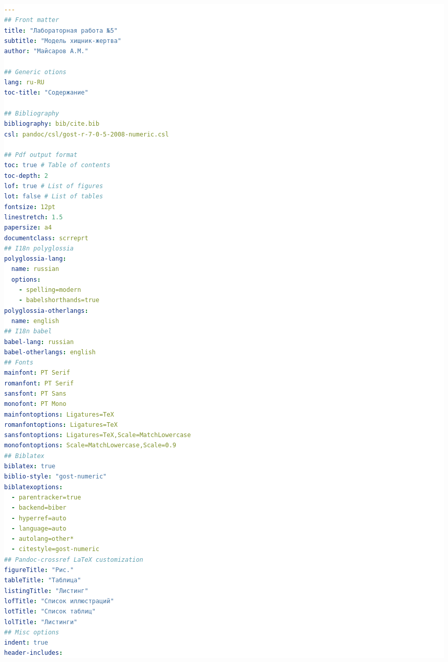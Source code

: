 ```yaml
---
## Front matter
title: "Лабораторная работа №5"
subtitle: "Модель хищник-жертва"
author: "Майсаров А.М."

## Generic otions
lang: ru-RU
toc-title: "Содержание"

## Bibliography
bibliography: bib/cite.bib
csl: pandoc/csl/gost-r-7-0-5-2008-numeric.csl

## Pdf output format
toc: true # Table of contents
toc-depth: 2
lof: true # List of figures
lot: false # List of tables
fontsize: 12pt
linestretch: 1.5
papersize: a4
documentclass: scrreprt
## I18n polyglossia
polyglossia-lang:
  name: russian
  options:
	- spelling=modern
	- babelshorthands=true
polyglossia-otherlangs:
  name: english
## I18n babel
babel-lang: russian
babel-otherlangs: english
## Fonts
mainfont: PT Serif
romanfont: PT Serif
sansfont: PT Sans
monofont: PT Mono
mainfontoptions: Ligatures=TeX
romanfontoptions: Ligatures=TeX
sansfontoptions: Ligatures=TeX,Scale=MatchLowercase
monofontoptions: Scale=MatchLowercase,Scale=0.9
## Biblatex
biblatex: true
biblio-style: "gost-numeric"
biblatexoptions:
  - parentracker=true
  - backend=biber
  - hyperref=auto
  - language=auto
  - autolang=other*
  - citestyle=gost-numeric
## Pandoc-crossref LaTeX customization
figureTitle: "Рис."
tableTitle: "Таблица"
listingTitle: "Листинг"
lofTitle: "Список иллюстраций"
lotTitle: "Список таблиц"
lolTitle: "Листинги"
## Misc options
indent: true
header-includes:
```